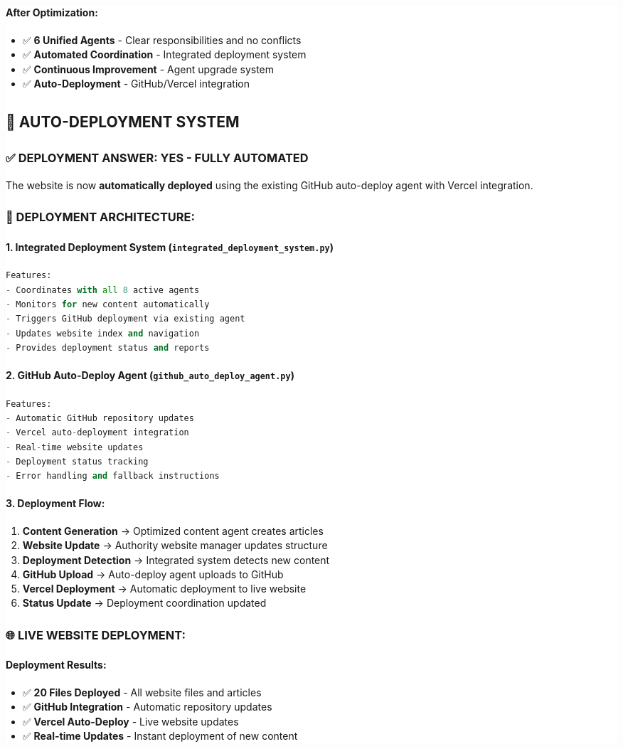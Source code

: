 #### **After Optimization:**
- ✅ **6 Unified Agents** - Clear responsibilities and no conflicts
- ✅ **Automated Coordination** - Integrated deployment system
- ✅ **Continuous Improvement** - Agent upgrade system
- ✅ **Auto-Deployment** - GitHub/Vercel integration

## 🚀 AUTO-DEPLOYMENT SYSTEM

### **✅ DEPLOYMENT ANSWER: YES - FULLY AUTOMATED**

The website is now **automatically deployed** using the existing GitHub auto-deploy agent with Vercel integration.

### **🔧 DEPLOYMENT ARCHITECTURE:**

#### **1. Integrated Deployment System** (`integrated_deployment_system.py`)
```python
Features:
- Coordinates with all 8 active agents
- Monitors for new content automatically
- Triggers GitHub deployment via existing agent
- Updates website index and navigation
- Provides deployment status and reports
```

#### **2. GitHub Auto-Deploy Agent** (`github_auto_deploy_agent.py`)
```python
Features:
- Automatic GitHub repository updates
- Vercel auto-deployment integration
- Real-time website updates
- Deployment status tracking
- Error handling and fallback instructions
```

#### **3. Deployment Flow:**
1. **Content Generation** → Optimized content agent creates articles
2. **Website Update** → Authority website manager updates structure
3. **Deployment Detection** → Integrated system detects new content
4. **GitHub Upload** → Auto-deploy agent uploads to GitHub
5. **Vercel Deployment** → Automatic deployment to live website
6. **Status Update** → Deployment coordination updated

### **🌐 LIVE WEBSITE DEPLOYMENT:**

#### **Deployment Results:**
- ✅ **20 Files Deployed** - All website files and articles
- ✅ **GitHub Integration** - Automatic repository updates
- ✅ **Vercel Auto-Deploy** - Live website updates
- ✅ **Real-time Updates** - Instant deployment of new content
